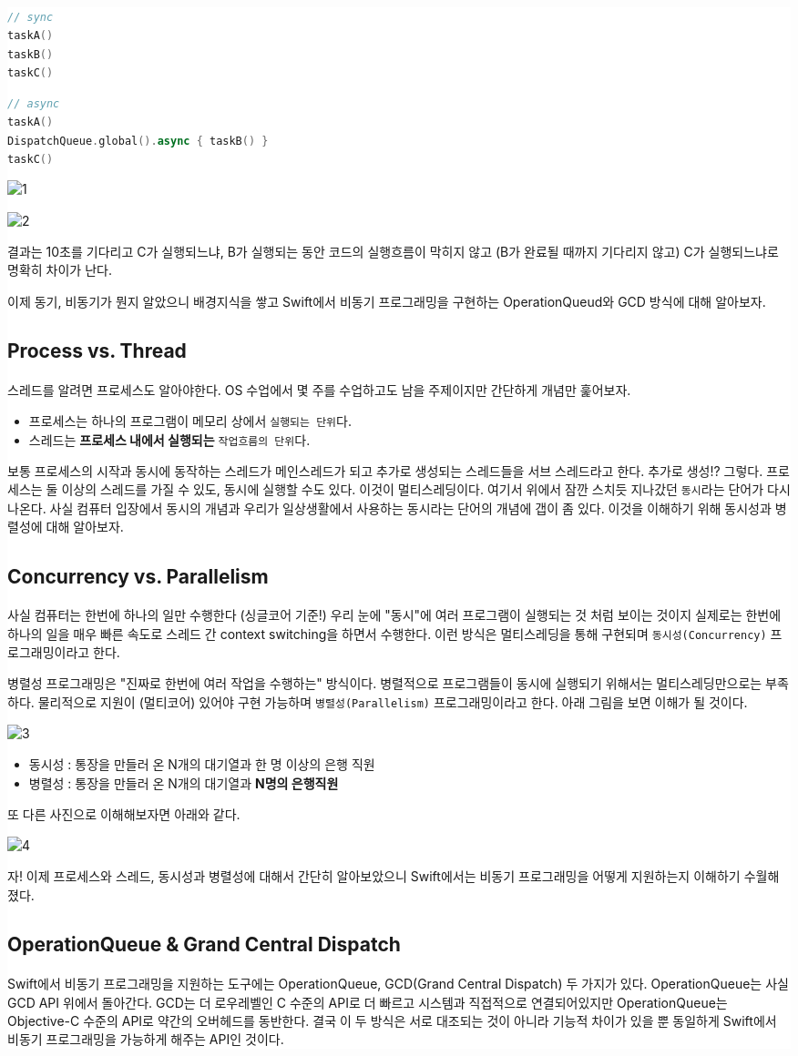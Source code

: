 ```swift
// sync
taskA()
taskB()
taskC()
```

```swift
// async
taskA()
DispatchQueue.global().async { taskB() }
taskC()
```

![1](https://user-images.githubusercontent.com/35067611/104597167-55e56400-56b8-11eb-8027-a9599ad35479.png)

![2](https://user-images.githubusercontent.com/35067611/104597170-57169100-56b8-11eb-8ae3-4c86976c1e31.png)

결과는 10초를 기다리고 C가 실행되느냐, B가 실행되는 동안 코드의 실행흐름이 막히지 않고 (B가 완료될 때까지 기다리지 않고) C가 실행되느냐로 명확히 차이가 난다.

이제 동기, 비동기가 뭔지 알았으니 배경지식을 쌓고 Swift에서 비동기 프로그래밍을 구현하는 OperationQueud와 GCD 방식에 대해 알아보자.

## Process vs. Thread

스레드를 알려면 프로세스도 알아야한다. OS 수업에서 몇 주를 수업하고도 남을 주제이지만 간단하게 개념만 훑어보자.

- 프로세스는 하나의 프로그램이 메모리 상에서 `실행되는 단위`다.
- 스레드는 **프로세스 내에서 실행되는** `작업흐름의 단위`다.

보통 프로세스의 시작과 동시에 동작하는 스레드가 메인스레드가 되고 추가로 생성되는 스레드들을 서브 스레드라고 한다. 추가로 생성!? 그렇다. 프로세스는 둘 이상의 스레드를 가질 수 있도, 동시에 실행할 수도 있다. 이것이 멀티스레딩이다. 여기서 위에서 잠깐 스치듯 지나갔던 `동시`라는 단어가 다시 나온다. 사실 컴퓨터 입장에서 동시의 개념과 우리가 일상생활에서 사용하는 동시라는 단어의 개념에 갭이 좀 있다. 이것을 이해하기 위해 동시성과 병렬성에 대해 알아보자.

## Concurrency vs. Parallelism

사실 컴퓨터는 한번에 하나의 일만 수행한다 (싱글코어 기준!) 우리 눈에 "동시"에 여러 프로그램이 실행되는 것 처럼 보이는 것이지 실제로는 한번에 하나의 일을 매우 빠른 속도로 스레드 간 context switching을 하면서 수행한다. 이런 방식은 멀티스레딩을 통해 구현되며 `동시성(Concurrency)` 프로그래밍이라고 한다.

병렬성 프로그래밍은 "진짜로 한번에 여러 작업을 수행하는" 방식이다. 병렬적으로 프로그램들이 동시에 실행되기 위해서는 멀티스레딩만으로는 부족하다. 물리적으로 지원이 (멀티코어) 있어야 구현 가능하며 `병렬성(Parallelism)` 프로그래밍이라고 한다. 아래 그림을 보면 이해가 될 것이다.

<img width="640" alt="3" src="https://user-images.githubusercontent.com/35067611/104597178-58e05480-56b8-11eb-8c93-2c83bf843ad0.png">

- 동시성 : 통장을 만들러 온 N개의 대기열과 한 명 이상의 은행 직원
- 병렬성 : 통장을 만들러 온 N개의 대기열과 **N명의 은행직원**

또 다른 사진으로 이해해보자면 아래와 같다.

![4](https://user-images.githubusercontent.com/35067611/104597186-5b42ae80-56b8-11eb-842b-b4f2dda3d5b4.png)

자! 이제 프로세스와 스레드, 동시성과 병렬성에 대해서 간단히 알아보았으니 Swift에서는 비동기 프로그래밍을 어떻게 지원하는지 이해하기 수월해졌다.

## OperationQueue & Grand Central Dispatch

Swift에서 비동기 프로그래밍을 지원하는 도구에는 OperationQueue, GCD(Grand Central Dispatch) 두 가지가 있다. OperationQueue는 사실 GCD API 위에서 돌아간다. GCD는 더 로우레벨인 C 수준의 API로 더 빠르고 시스템과 직접적으로 연결되어있지만 OperationQueue는 Objective-C 수준의 API로 약간의 오버헤드를 동반한다. 결국 이 두 방식은 서로 대조되는 것이 아니라 기능적 차이가 있을 뿐 동일하게 Swift에서 비동기 프로그래밍을 가능하게 해주는 API인 것이다.
